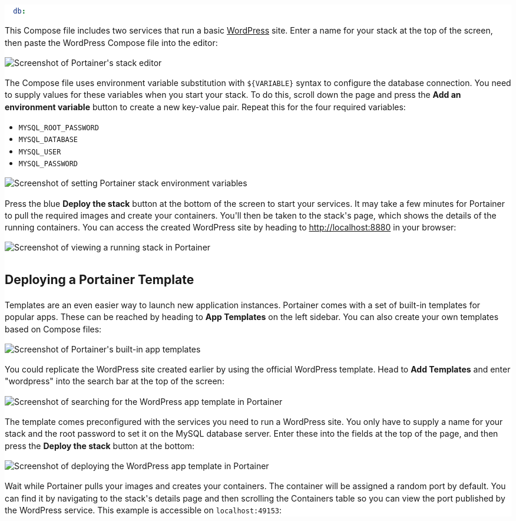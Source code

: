 ```yaml
  db:
```

This Compose file includes two services that run a basic [WordPress](https://wordpress.com/) site. Enter a name for your stack at the top of the screen, then paste the WordPress Compose file into the editor:

![Screenshot of Portainer's stack editor](https://imgur.com/jUpybTw.png)

The Compose file uses environment variable substitution with `${VARIABLE}` syntax to configure the database connection. You need to supply values for these variables when you start your stack. To do this, scroll down the page and press the **Add an environment variable** button to create a new key-value pair. Repeat this for the four required variables:

- `MYSQL_ROOT_PASSWORD`
- `MYSQL_DATABASE`
- `MYSQL_USER`
- `MYSQL_PASSWORD`

![Screenshot of setting Portainer stack environment variables](https://imgur.com/pShRX09.png)

Press the blue **Deploy the stack** button at the bottom of the screen to start your services. It may take a few minutes for Portainer to pull the required images and create your containers. You'll then be taken to the stack's page, which shows the details of the running containers. You can access the created WordPress site by heading to [http://localhost:8880](http://localhost:8880) in your browser:

![Screenshot of viewing a running stack in Portainer](https://imgur.com/EuRGJqK.png)

## Deploying a Portainer Template

Templates are an even easier way to launch new application instances. Portainer comes with a set of built-in templates for popular apps. These can be reached by heading to **App Templates** on the left sidebar. You can also create your own templates based on Compose files:

![Screenshot of Portainer's built-in app templates](https://imgur.com/ellmw8u.png)

You could replicate the WordPress site created earlier by using the official WordPress template. Head to **Add Templates** and enter "wordpress" into the search bar at the top of the screen:

![Screenshot of searching for the WordPress app template in Portainer](https://imgur.com/u62T3Ch.png)

The template comes preconfigured with the services you need to run a WordPress site. You only have to supply a name for your stack and the root password to set it on the MySQL database server. Enter these into the fields at the top of the page, and then press the **Deploy the stack** button at the bottom:

![Screenshot of deploying the WordPress app template in Portainer](https://imgur.com/7JqCXkf.png)

Wait while Portainer pulls your images and creates your containers. The container will be assigned a random port by default. You can find it by navigating to the stack's details page and then scrolling the Containers table so you can view the port published by the WordPress service. This example is accessible on `localhost:49153`:

